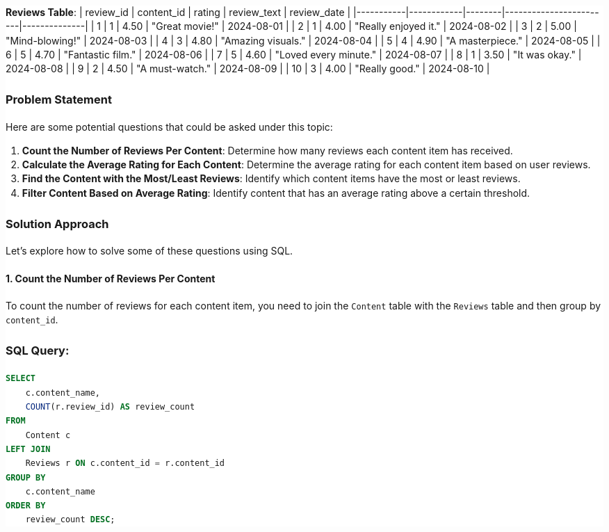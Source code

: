 **Reviews Table**:
| review_id | content_id | rating | review_text            | review_date  |
|-----------|------------|--------|------------------------|--------------|
| 1         | 1          | 4.50   | "Great movie!"         | 2024-08-01   |
| 2         | 1          | 4.00   | "Really enjoyed it."   | 2024-08-02   |
| 3         | 2          | 5.00   | "Mind-blowing!"        | 2024-08-03   |
| 4         | 3          | 4.80   | "Amazing visuals."     | 2024-08-04   |
| 5         | 4          | 4.90   | "A masterpiece."       | 2024-08-05   |
| 6         | 5          | 4.70   | "Fantastic film."      | 2024-08-06   |
| 7         | 5          | 4.60   | "Loved every minute."  | 2024-08-07   |
| 8         | 1          | 3.50   | "It was okay."         | 2024-08-08   |
| 9         | 2          | 4.50   | "A must-watch."        | 2024-08-09   |
| 10        | 3          | 4.00   | "Really good."         | 2024-08-10   |

### Problem Statement

Here are some potential questions that could be asked under this topic:

1. **Count the Number of Reviews Per Content**: Determine how many reviews each content item has received.
2. **Calculate the Average Rating for Each Content**: Determine the average rating for each content item based on user reviews.
3. **Find the Content with the Most/Least Reviews**: Identify which content items have the most or least reviews.
4. **Filter Content Based on Average Rating**: Identify content that has an average rating above a certain threshold.

### Solution Approach

Let’s explore how to solve some of these questions using SQL.

#### 1. **Count the Number of Reviews Per Content**

To count the number of reviews for each content item, you need to join the `Content` table with the `Reviews` table and then group by `content_id`.

### SQL Query:

```sql
SELECT
    c.content_name,
    COUNT(r.review_id) AS review_count
FROM
    Content c
LEFT JOIN
    Reviews r ON c.content_id = r.content_id
GROUP BY
    c.content_name
ORDER BY
    review_count DESC;
```
